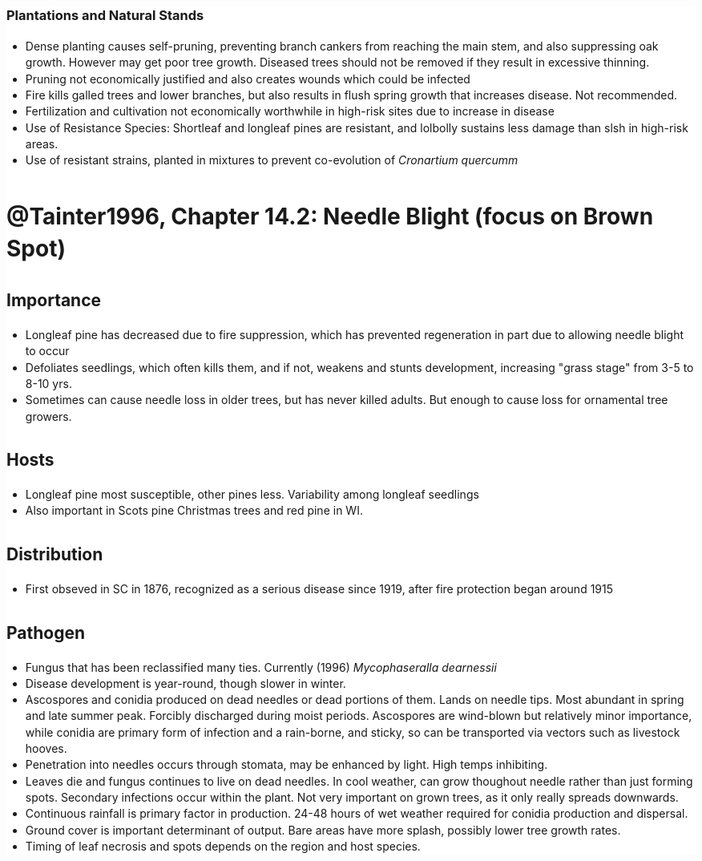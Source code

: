 ### Plantations and Natural Stands

-   Dense planting causes self-pruning, preventing branch cankers from reaching the main stem, and also suppressing oak growth.  However may get poor tree growth.  Diseased trees should not be removed if they result in excessive thinning.
-   Pruning not economically justified and also creates wounds which could be infected
-   Fire kills galled trees and lower branches, but also results in flush spring growth that increases disease.  Not recommended.
-   Fertilization and cultivation not economically worthwhile in high-risk sites due to increase in disease
-  Use of Resistance Species: Shortleaf and longleaf pines are resistant, and lolbolly sustains less damage than slsh in high-risk areas. 
-   Use of resistant strains, planted in mixtures to prevent co-evolution of 
*Cronartium quercumm*


# @Tainter1996, Chapter 14.2: Needle Blight (focus on Brown Spot)


## Importance

 - Longleaf pine has decreased due to fire suppression, which has prevented regeneration in part due to allowing needle blight to occur
-   Defoliates seedlings, which often kills them, and if not, weakens and stunts development, increasing "grass stage" from 3-5 to 8-10 yrs.
-   Sometimes can cause needle loss in older trees, but has never killed adults.  But enough to cause loss for ornamental tree growers.


## Hosts

- Longleaf pine most susceptible, other pines less.  Variability among longleaf seedlings
-   Also important in Scots pine Christmas trees and red pine in WI.

## Distribution

- First obseved in SC in 1876, recognized as a serious disease since 1919, after fire protection began around 1915

## Pathogen

 - Fungus that has been reclassified many ties.  Currently (1996) *Mycophaseralla dearnessii*
 - Disease development is year-round, though slower in winter.
 - Ascospores and conidia produced on dead needles or dead portions of them.  Lands on needle tips.  Most abundant in spring and late summer peak.  Forcibly discharged during moist periods.  Ascospores are wind-blown but relatively minor importance, while conidia are primary form of infection and a rain-borne, and sticky, so can be transported via vectors such as livestock hooves.
- Penetration into needles occurs through stomata, may be enhanced by light.  High temps inhibiting.
- Leaves die and fungus continues to live on dead needles.  In cool weather, can grow thoughout needle rather than just forming spots.  Secondary infections occur within the plant.  Not very important on grown trees, as it only really spreads downwards.
- Continuous rainfall is primary factor in production.  24-48 hours of wet weather required for conidia production and dispersal.
- Ground cover is important determinant of output. Bare areas have more splash, possibly lower tree growth rates.
- Timing of leaf necrosis and spots depends on the region and host species.
